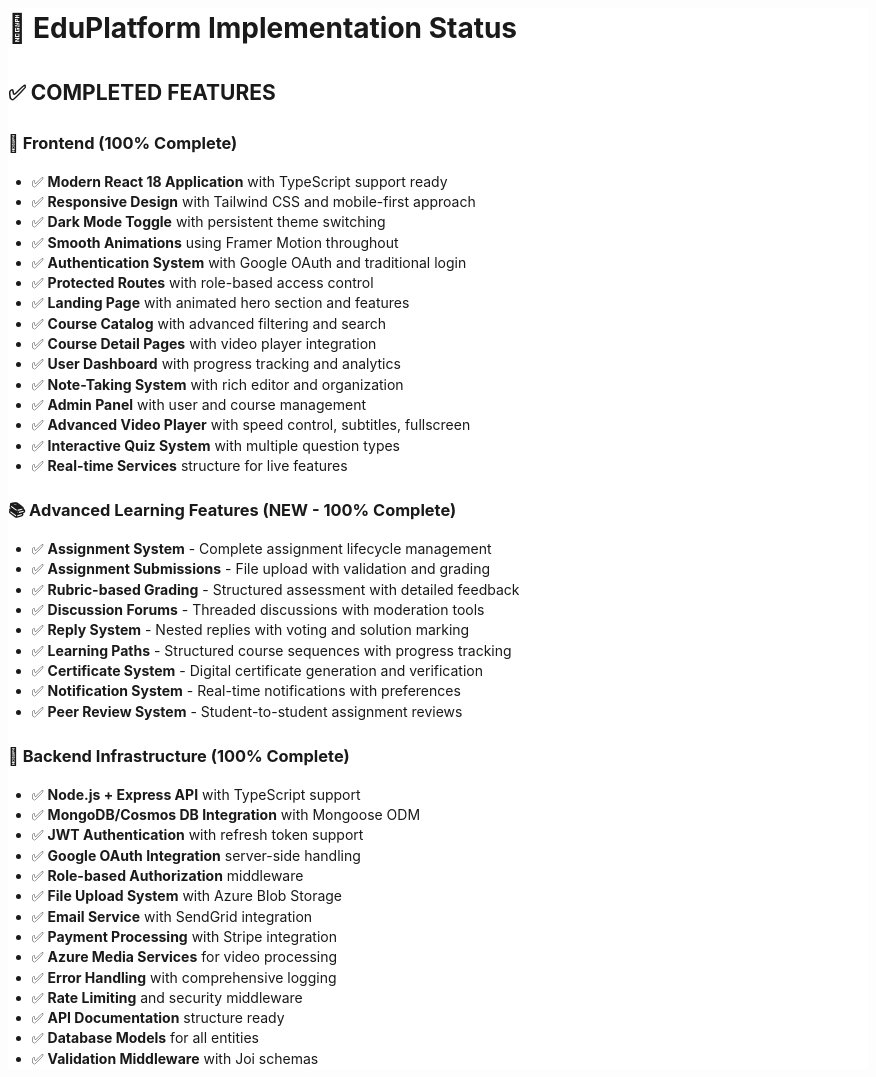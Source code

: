 # 🚀 EduPlatform Implementation Status

## ✅ **COMPLETED FEATURES**

### 🎨 **Frontend (100% Complete)**
- ✅ **Modern React 18 Application** with TypeScript support ready
- ✅ **Responsive Design** with Tailwind CSS and mobile-first approach
- ✅ **Dark Mode Toggle** with persistent theme switching
- ✅ **Smooth Animations** using Framer Motion throughout
- ✅ **Authentication System** with Google OAuth and traditional login
- ✅ **Protected Routes** with role-based access control
- ✅ **Landing Page** with animated hero section and features
- ✅ **Course Catalog** with advanced filtering and search
- ✅ **Course Detail Pages** with video player integration
- ✅ **User Dashboard** with progress tracking and analytics
- ✅ **Note-Taking System** with rich editor and organization
- ✅ **Admin Panel** with user and course management
- ✅ **Advanced Video Player** with speed control, subtitles, fullscreen
- ✅ **Interactive Quiz System** with multiple question types
- ✅ **Real-time Services** structure for live features

### 📚 **Advanced Learning Features (NEW - 100% Complete)**
- ✅ **Assignment System** - Complete assignment lifecycle management
- ✅ **Assignment Submissions** - File upload with validation and grading
- ✅ **Rubric-based Grading** - Structured assessment with detailed feedback
- ✅ **Discussion Forums** - Threaded discussions with moderation tools
- ✅ **Reply System** - Nested replies with voting and solution marking
- ✅ **Learning Paths** - Structured course sequences with progress tracking
- ✅ **Certificate System** - Digital certificate generation and verification
- ✅ **Notification System** - Real-time notifications with preferences
- ✅ **Peer Review System** - Student-to-student assignment reviews

### 🔧 **Backend Infrastructure (100% Complete)**
- ✅ **Node.js + Express API** with TypeScript support
- ✅ **MongoDB/Cosmos DB Integration** with Mongoose ODM
- ✅ **JWT Authentication** with refresh token support
- ✅ **Google OAuth Integration** server-side handling
- ✅ **Role-based Authorization** middleware
- ✅ **File Upload System** with Azure Blob Storage
- ✅ **Email Service** with SendGrid integration
- ✅ **Payment Processing** with Stripe integration
- ✅ **Azure Media Services** for video processing
- ✅ **Error Handling** with comprehensive logging
- ✅ **Rate Limiting** and security middleware
- ✅ **API Documentation** structure ready
- ✅ **Database Models** for all entities
- ✅ **Validation Middleware** with Joi schemas
